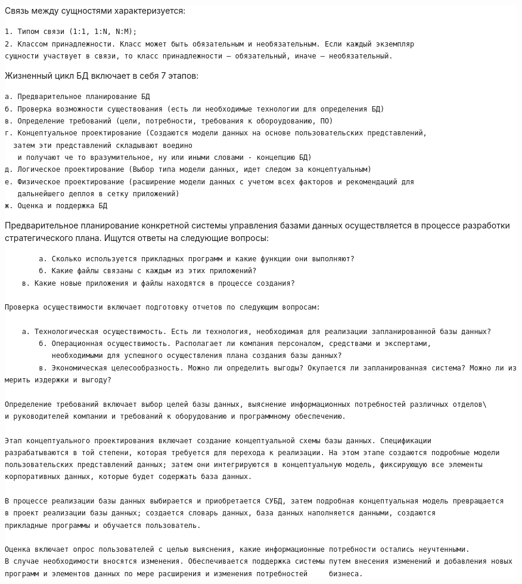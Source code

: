 Связь между сущностями характеризуется:

    1. Типом связи (1:1, 1:N, N:М);
    2. Классом принадлежности. Класс может быть обязательным и необязательным. Если каждый экземпляр
    сущности участвует в связи, то класс принадлежности — обязательный, иначе — необязательный.


Жизненный цикл БД включает в себя 7 этапов:

    а. Предварительное планирование БД
    б. Проверка возможности существования (есть ли необходимые технологии для определения БД)
    в. Определение требований (цели, потребности, требования к обороудованию, ПО)
    г. Концептуальное проектирование (Создаются модели данных на основе пользовательских представлений,
      затем эти представлений складывают воедино 
       и получают че то вразумительное, ну или иными словами - концепцию БД)
    д. Логическое проектирование (Выбор типа модели данных, идет следом за концептуальным)
    е. Физическое проектирование (расширение модели данных с учетом всех факторов и рекомендаций для
       дальнейшего деплоя в сетку приложений)
    ж. Оценка и поддержка БД
  
  Предварительное планирование конкретной системы управления базами данных осуществляется в процессе разработки стратегического
     	плана. Ищутся ответы на следующие вопросы:
      
    		а. Сколько используется прикладных программ и какие функции они выполняют?
    		б. Какие файлы связаны с каждым из этих приложений?
		в. Какие новые приложения и файлы находятся в процессе создания?

	Проверка осуществимости включает подготовку отчетов по следующим вопросам:

   		а. Технологическая осуществимость. Есть ли технология, необходимая для реализации запланированной базы данных?
    		б. Операционная осуществимость. Располагает ли компания персоналом, средствами и экспертами,
      		   необходимыми для успешного осуществления плана создания базы данных?
    		в. Экономическая целесообразность. Можно ли определить выгоды? Окупается ли запланированная система? Можно ли измерить издержки и выгоду?

	Определение требований включает выбор целей базы данных, выяснение информационных потребностей различных отделов\
 	и руководителей компании и требований к оборудованию и программному обеспечению.

	Этап концептуального проектирования включает создание концептуальной схемы базы данных. Спецификации
 	разрабатываются в той степени, которая требуется для перехода к реализации. На этом этапе создаются подробные модели
  	пользовательских представлений данных; затем они интегрируются в концептуальную модель, фиксирующую все элементы
   	корпоративных данных, которые будет содержать база данных.

	В процессе реализации базы данных выбирается и приобретается СУБД, затем подробная концептуальная модель превращается
 	в проект реализации базы данных; создается словарь данных, база данных наполняется данными, создаются
  	прикладные программы и обучается пользователь.

	Оценка включает опрос пользователей с целью выяснения, какие информационные потребности остались неучтенными.
 	В случае необходимости вносятся изменения. Обеспечивается поддержка системы путем внесения изменений и добавления новых программ и элементов данных по мере расширения и изменения потребностей 	бизнеса. 
